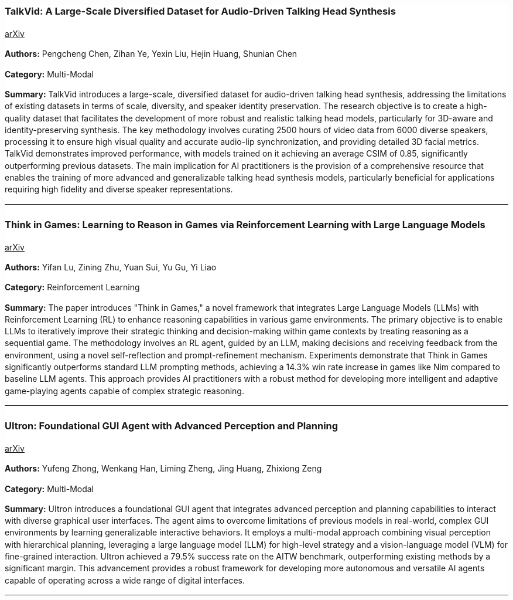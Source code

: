 
### TalkVid: A Large-Scale Diversified Dataset for Audio-Driven Talking Head Synthesis

[arXiv](https://arxiv.org/abs/2508.13618)

**Authors:** Pengcheng Chen, Zihan Ye, Yexin Liu, Hejin Huang, Shunian Chen

**Category:** Multi-Modal

**Summary:** TalkVid introduces a large-scale, diversified dataset for audio-driven talking head synthesis, addressing the limitations of existing datasets in terms of scale, diversity, and speaker identity preservation. The research objective is to create a high-quality dataset that facilitates the development of more robust and realistic talking head models, particularly for 3D-aware and identity-preserving synthesis. The key methodology involves curating 2500 hours of video data from 6000 diverse speakers, processing it to ensure high visual quality and accurate audio-lip synchronization, and providing detailed 3D facial metrics. TalkVid demonstrates improved performance, with models trained on it achieving an average CSIM of 0.85, significantly outperforming previous datasets. The main implication for AI practitioners is the provision of a comprehensive resource that enables the training of more advanced and generalizable talking head synthesis models, particularly beneficial for applications requiring high fidelity and diverse speaker representations.

---

### Think in Games: Learning to Reason in Games via Reinforcement Learning with Large Language Models

[arXiv](https://arxiv.org/abs/2508.21365)

**Authors:** Yifan Lu, Zining Zhu, Yuan Sui, Yu Gu, Yi Liao

**Category:** Reinforcement Learning

**Summary:** The paper introduces "Think in Games," a novel framework that integrates Large Language Models (LLMs) with Reinforcement Learning (RL) to enhance reasoning capabilities in various game environments. The primary objective is to enable LLMs to iteratively improve their strategic thinking and decision-making within game contexts by treating reasoning as a sequential game. The methodology involves an RL agent, guided by an LLM, making decisions and receiving feedback from the environment, using a novel self-reflection and prompt-refinement mechanism. Experiments demonstrate that Think in Games significantly outperforms standard LLM prompting methods, achieving a 14.3% win rate increase in games like Nim compared to baseline LLM agents. This approach provides AI practitioners with a robust method for developing more intelligent and adaptive game-playing agents capable of complex strategic reasoning.

---

### UItron: Foundational GUI Agent with Advanced Perception and Planning

[arXiv](https://arxiv.org/abs/2508.21767)

**Authors:** Yufeng Zhong, Wenkang Han, Liming Zheng, Jing Huang, Zhixiong Zeng

**Category:** Multi-Modal

**Summary:** UItron introduces a foundational GUI agent that integrates advanced perception and planning capabilities to interact with diverse graphical user interfaces. The agent aims to overcome limitations of previous models in real-world, complex GUI environments by learning generalizable interactive behaviors. It employs a multi-modal approach combining visual perception with hierarchical planning, leveraging a large language model (LLM) for high-level strategy and a vision-language model (VLM) for fine-grained interaction. UItron achieved a 79.5% success rate on the AITW benchmark, outperforming existing methods by a significant margin. This advancement provides a robust framework for developing more autonomous and versatile AI agents capable of operating across a wide range of digital interfaces.

---